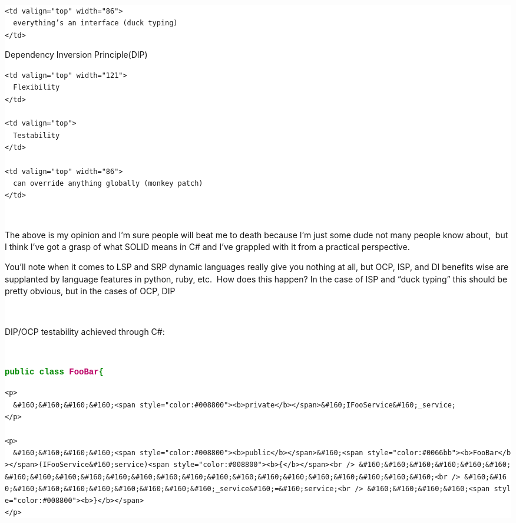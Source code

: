    <td valign="top" width="86">
      everything’s an interface (duck typing)
    </td>
  </tr>
  
  <tr>
    <td valign="top">
      Dependency Inversion Principle(DIP)
    </td>
    
    <td valign="top" width="121">
      Flexibility
    </td>
    
    <td valign="top">
      Testability
    </td>
    
    <td valign="top" width="86">
      can override anything globally (monkey patch)
    </td>
  </tr>
</table>

&#160;

The above is my opinion and I’m sure people will beat me to death because I’m just some dude not many people know about,&#160; but I think I’ve got a grasp of what SOLID means in C# and I’ve grappled with it from a practical perspective.

You’ll note when it comes to LSP and SRP dynamic languages really give you nothing at all, but OCP, ISP, and DI benefits wise are supplanted by language features in python, ruby, etc.&#160; How does this happen? In the case of ISP and “duck typing” this should be pretty obvious, but in the cases of OCP, DIP

&#160;

DIP/OCP testability achieved through C#:

&#160;

<div style="padding-bottom: 0px;margin: 0px;padding-left: 0px;padding-right: 0px;float: none;padding-top: 0px" class="wlWriterEditableSmartContent">
  <div style="font-family:consolas,lucida console,courier,monospace">
    <span style="color:#008800"><b>public</b></span>&#160;<span style="color:#008800"><b>class</b></span>&#160;<span style="color:#bb0066"><b>FooBar</b></span><span style="color:#008800"><b>{</b></span></p> 
    
    <p>
      &#160;&#160;&#160;&#160;<span style="color:#008800"><b>private</b></span>&#160;IFooService&#160;_service;
    </p>
    
    <p>
      &#160;&#160;&#160;&#160;<span style="color:#008800"><b>public</b></span>&#160;<span style="color:#0066bb"><b>FooBar</b></span>(IFooService&#160;service)<span style="color:#008800"><b>{</b></span><br /> &#160;&#160;&#160;&#160;&#160;&#160;&#160;&#160;&#160;&#160;&#160;&#160;&#160;&#160;&#160;&#160;&#160;&#160;&#160;&#160;&#160;&#160;&#160;<br /> &#160;&#160;&#160;&#160;&#160;&#160;&#160;&#160;&#160;&#160;_service&#160;=&#160;service;<br /> &#160;&#160;&#160;&#160;<span style="color:#008800"><b>}</b></span>
    </p>
    